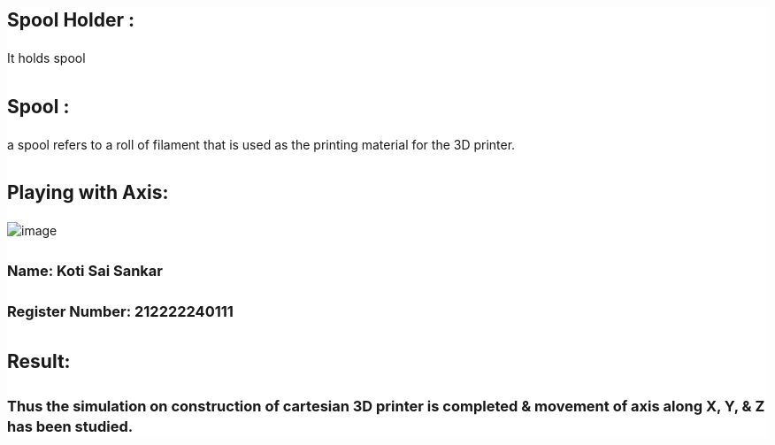 ## Spool Holder :
It holds spool

## Spool :
a spool refers to a roll of filament that is used as the printing material for the 3D printer.

## Playing with Axis:

![image](https://github.com/KotiSaiSankar/Ex.-No.-3---SIMULATION-OF-CARTESIAN-3D-PRINTER-MACHINE/assets/118344248/bc9c6803-1ee5-471c-b661-c4bce8d538ec)

### Name: Koti Sai Sankar
### Register Number: 212222240111

## Result: 
### Thus the simulation on construction of cartesian 3D printer is completed & movement of axis along X, Y, & Z has been studied.
